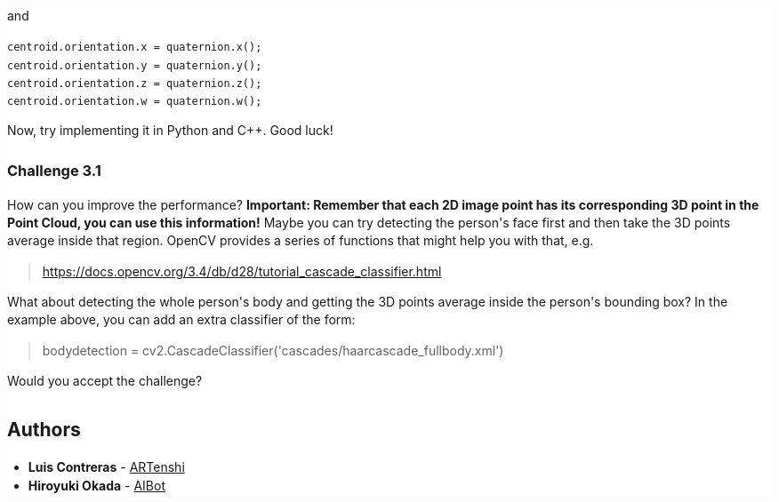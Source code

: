 and

```
centroid.orientation.x = quaternion.x();
centroid.orientation.y = quaternion.y();
centroid.orientation.z = quaternion.z();
centroid.orientation.w = quaternion.w();
```

Now, try implementing it in Python and C++. Good luck!

### Challenge 3.1

How can you improve the performance? **Important: Remember that each 2D image point has its corresponding 3D point in the Point Cloud, you can use this information!** Maybe you can try detecting the person's face first and then take the 3D points average inside that region. OpenCV provides a series of functions that might help you with that, e.g.

> https://docs.opencv.org/3.4/db/d28/tutorial_cascade_classifier.html 

What about detecting the whole person's body and getting the 3D points average inside the person's bounding box? In the example above, you can add an extra classifier of the form:

> bodydetection = cv2.CascadeClassifier('cascades/haarcascade_fullbody.xml')

Would you accept the challenge?

## Authors

* **Luis Contreras** - [ARTenshi](https://artenshi.github.io/)
* **Hiroyuki Okada** - [AIBot](http://aibot.jp/)
